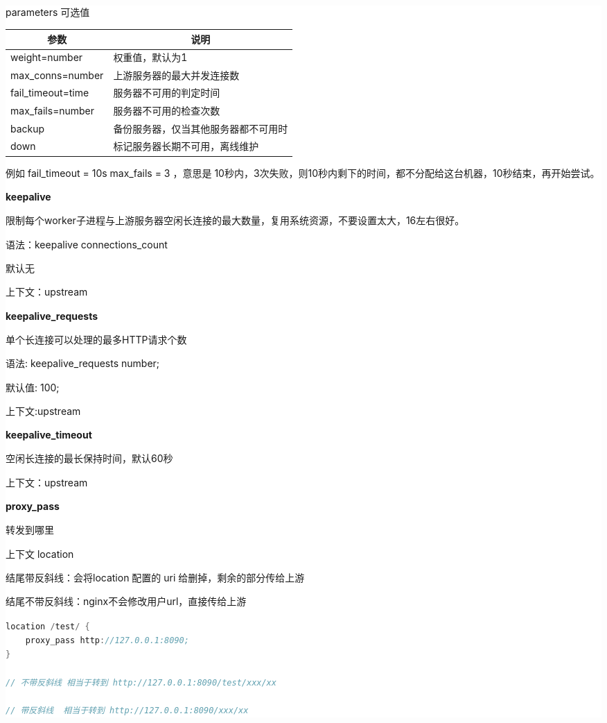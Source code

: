 parameters 可选值

| 参数 | 说明 |
| --- | --- |
| weight=number | 权重值，默认为1 |
| max_conns=number | 上游服务器的最大并发连接数 |
| fail_timeout=time | 服务器不可用的判定时间 |
| max_fails=number | 服务器不可用的检查次数 |
| backup | 备份服务器，仅当其他服务器都不可用时 |
| down | 标记服务器长期不可用，离线维护 |

例如 fail_timeout = 10s max_fails = 3 ，意思是 10秒内，3次失败，则10秒内剩下的时间，都不分配给这台机器，10秒结束，再开始尝试。

**keepalive**

限制每个worker子进程与上游服务器空闲长连接的最大数量，复用系统资源，不要设置太大，16左右很好。

语法：keepalive connections_count

默认无

上下文：upstream

**keepalive_requests**

单个长连接可以处理的最多HTTP请求个数

语法: keepalive_requests number;

默认值: 100;

上下文:upstream

**keepalive_timeout**

空闲长连接的最长保持时间，默认60秒

上下文：upstream


**proxy_pass**

转发到哪里

上下文 location

结尾带反斜线：会将location 配置的 uri 给删掉，剩余的部分传给上游

结尾不带反斜线：nginx不会修改用户url，直接传给上游

```java
location /test/ {
    proxy_pass http://127.0.0.1:8090;
}

// 不带反斜线 相当于转到 http://127.0.0.1:8090/test/xxx/xx

// 带反斜线  相当于转到 http://127.0.0.1:8090/xxx/xx
```
